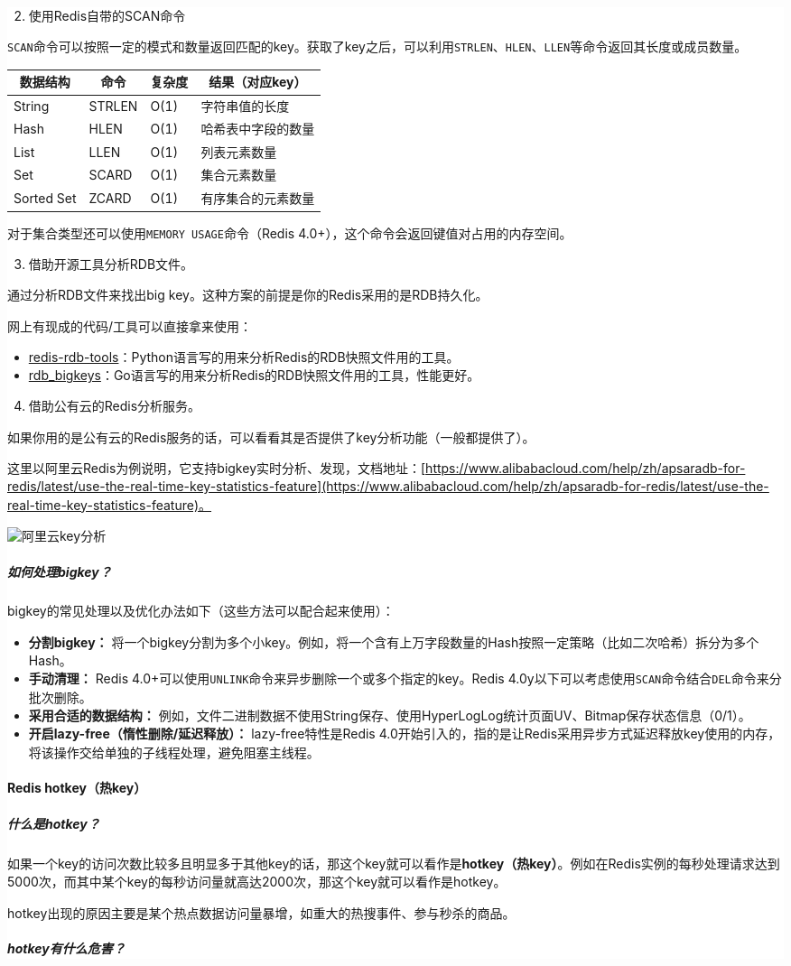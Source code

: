 2. 使用Redis自带的SCAN命令

`SCAN`命令可以按照一定的模式和数量返回匹配的key。获取了key之后，可以利用`STRLEN`、`HLEN`、`LLEN`等命令返回其长度或成员数量。

| 数据结构   | 命令   | 复杂度 | 结果（对应key）      |
|------------|--------|--------|----------------|
| String     | STRLEN | O(1)   | 字符串值的长度     |
| Hash       | HLEN   | O(1)   | 哈希表中字段的数量 |
| List       | LLEN   | O(1)   | 列表元素数量       |
| Set        | SCARD  | O(1)   | 集合元素数量       |
| Sorted Set | ZCARD  | O(1)   | 有序集合的元素数量 |

对于集合类型还可以使用`MEMORY USAGE`命令（Redis 4.0+），这个命令会返回键值对占用的内存空间。

3. 借助开源工具分析RDB文件。

通过分析RDB文件来找出big key。这种方案的前提是你的Redis采用的是RDB持久化。

网上有现成的代码/工具可以直接拿来使用：

- [redis-rdb-tools](https://github.com/sripathikrishnan/redis-rdb-tools)：Python语言写的用来分析Redis的RDB快照文件用的工具。
- [rdb_bigkeys](https://github.com/weiyanwei412/rdb_bigkeys)：Go语言写的用来分析Redis的RDB快照文件用的工具，性能更好。

4. 借助公有云的Redis分析服务。

如果你用的是公有云的Redis服务的话，可以看看其是否提供了key分析功能（一般都提供了）。

这里以阿里云Redis为例说明，它支持bigkey实时分析、发现，文档地址：[https://www.alibabacloud.com/help/zh/apsaradb-for-redis/latest/use-the-real-time-key-statistics-feature](https://www.alibabacloud.com/help/zh/apsaradb-for-redis/latest/use-the-real-time-key-statistics-feature)。

![阿里云key分析](./缓存/aliyun-key-analysis.png)

##### 如何处理bigkey？

bigkey的常见处理以及优化办法如下（这些方法可以配合起来使用）：

- **分割bigkey：** 将一个bigkey分割为多个小key。例如，将一个含有上万字段数量的Hash按照一定策略（比如二次哈希）拆分为多个Hash。
- **手动清理：** Redis 4.0+可以使用`UNLINK`命令来异步删除一个或多个指定的key。Redis 4.0y以下可以考虑使用`SCAN`命令结合`DEL`命令来分批次删除。
- **采用合适的数据结构：** 例如，文件二进制数据不使用String保存、使用HyperLogLog统计页面UV、Bitmap保存状态信息（0/1）。
- **开启lazy-free（惰性删除/延迟释放）：** lazy-free特性是Redis 4.0开始引入的，指的是让Redis采用异步方式延迟释放key使用的内存，将该操作交给单独的子线程处理，避免阻塞主线程。

#### Redis hotkey（热key）

##### 什么是hotkey？

如果一个key的访问次数比较多且明显多于其他key的话，那这个key就可以看作是**hotkey（热key）**。例如在Redis实例的每秒处理请求达到5000次，而其中某个key的每秒访问量就高达2000次，那这个key就可以看作是hotkey。

hotkey出现的原因主要是某个热点数据访问量暴增，如重大的热搜事件、参与秒杀的商品。

##### hotkey有什么危害？
